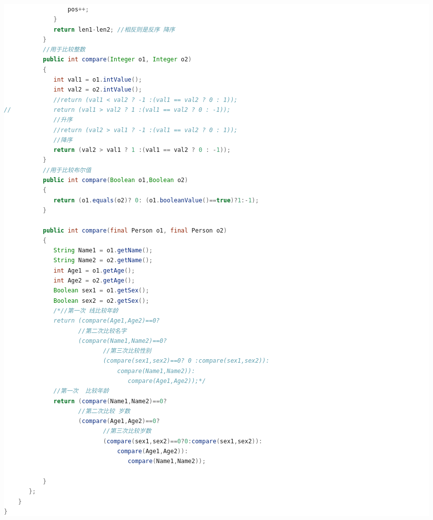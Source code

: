 ```java
                  pos++;
              }
              return len1-len2; //相反则是反序 降序
           }
           //用于比较整数
           public int compare(Integer o1, Integer o2)
           {
              int val1 = o1.intValue();
              int val2 = o2.intValue();
              //return (val1 < val2 ? -1 :(val1 == val2 ? 0 : 1));
//            return (val1 > val2 ? 1 :(val1 == val2 ? 0 : -1));
              //升序
              //return (val2 > val1 ? -1 :(val1 == val2 ? 0 : 1));
              //降序
              return (val2 > val1 ? 1 :(val1 == val2 ? 0 : -1));
           }
           //用于比较布尔值
           public int compare(Boolean o1,Boolean o2)
           {
              return (o1.equals(o2)? 0: (o1.booleanValue()==true)?1:-1);
           }
          
           public int compare(final Person o1, final Person o2)
           {
              String Name1 = o1.getName();
              String Name2 = o2.getName();
              int Age1 = o1.getAge();
              int Age2 = o2.getAge();
              Boolean sex1 = o1.getSex();
              Boolean sex2 = o2.getSex();
              /*//第一次 线比较年龄
              return (compare(Age1,Age2)==0?
                     //第二次比较名字
                     (compare(Name1,Name2)==0?
                            //第三次比较性别
                            (compare(sex1,sex2)==0? 0 :compare(sex1,sex2)):
                                compare(Name1,Name2)):
                                   compare(Age1,Age2));*/
              //第一次  比较年龄
              return (compare(Name1,Name2)==0?
                     //第二次比较 岁数
                     (compare(Age1,Age2)==0?
                            //第三次比较岁数
                            (compare(sex1,sex2)==0?0:compare(sex1,sex2)):
                                compare(Age1,Age2)):
                                   compare(Name1,Name2));
                    
           }
       };
    }
}

```
  